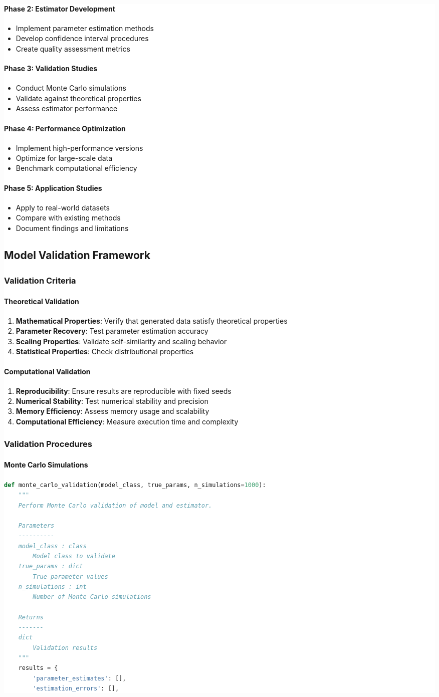 #### Phase 2: Estimator Development
- Implement parameter estimation methods
- Develop confidence interval procedures
- Create quality assessment metrics

#### Phase 3: Validation Studies
- Conduct Monte Carlo simulations
- Validate against theoretical properties
- Assess estimator performance

#### Phase 4: Performance Optimization
- Implement high-performance versions
- Optimize for large-scale data
- Benchmark computational efficiency

#### Phase 5: Application Studies
- Apply to real-world datasets
- Compare with existing methods
- Document findings and limitations

## Model Validation Framework

### Validation Criteria

#### Theoretical Validation

1. **Mathematical Properties**: Verify that generated data satisfy theoretical properties
2. **Parameter Recovery**: Test parameter estimation accuracy
3. **Scaling Properties**: Validate self-similarity and scaling behavior
4. **Statistical Properties**: Check distributional properties

#### Computational Validation

1. **Reproducibility**: Ensure results are reproducible with fixed seeds
2. **Numerical Stability**: Test numerical stability and precision
3. **Memory Efficiency**: Assess memory usage and scalability
4. **Computational Efficiency**: Measure execution time and complexity

### Validation Procedures

#### Monte Carlo Simulations

```python
def monte_carlo_validation(model_class, true_params, n_simulations=1000):
    """
    Perform Monte Carlo validation of model and estimator.
    
    Parameters
    ----------
    model_class : class
        Model class to validate
    true_params : dict
        True parameter values
    n_simulations : int
        Number of Monte Carlo simulations
        
    Returns
    -------
    dict
        Validation results
    """
    results = {
        'parameter_estimates': [],
        'estimation_errors': [],
```